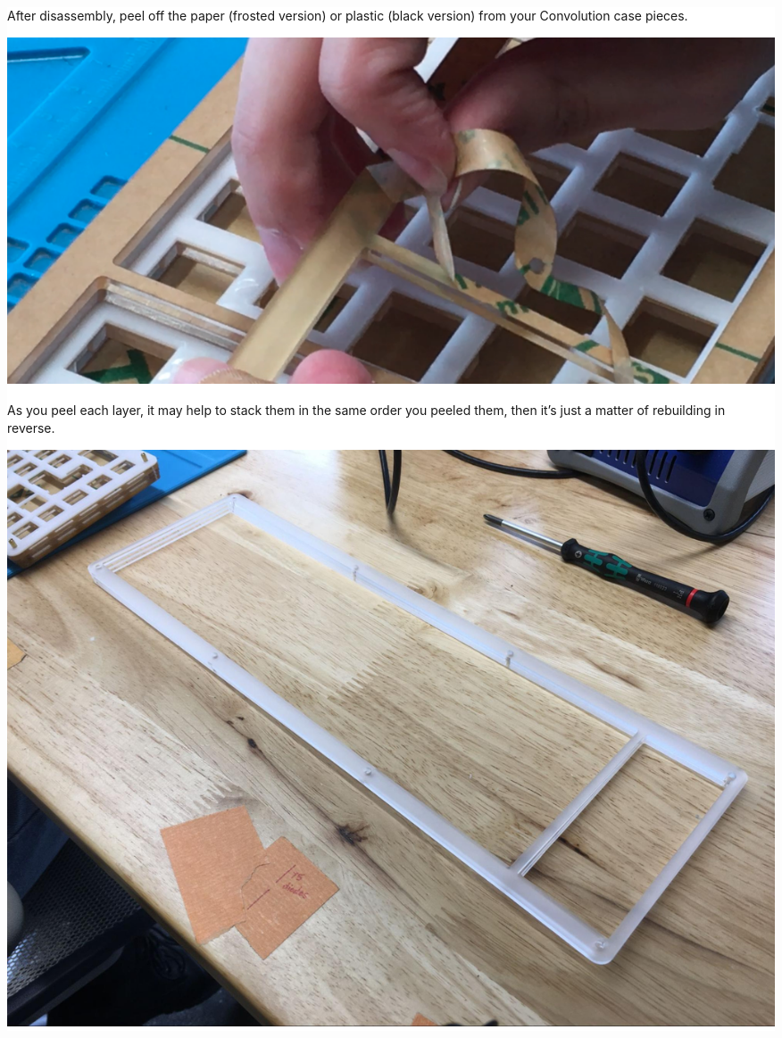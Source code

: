 After disassembly, peel off the paper (frosted version) or plastic (black version) from your Convolution case pieces.

![Peel paper](assets/images/convolution/02.png)

As you peel each layer, it may help to stack them in the same order you peeled them, then it’s just a matter of rebuilding in reverse.

![Stacking layers](assets/images/convolution/image14.jpg)

